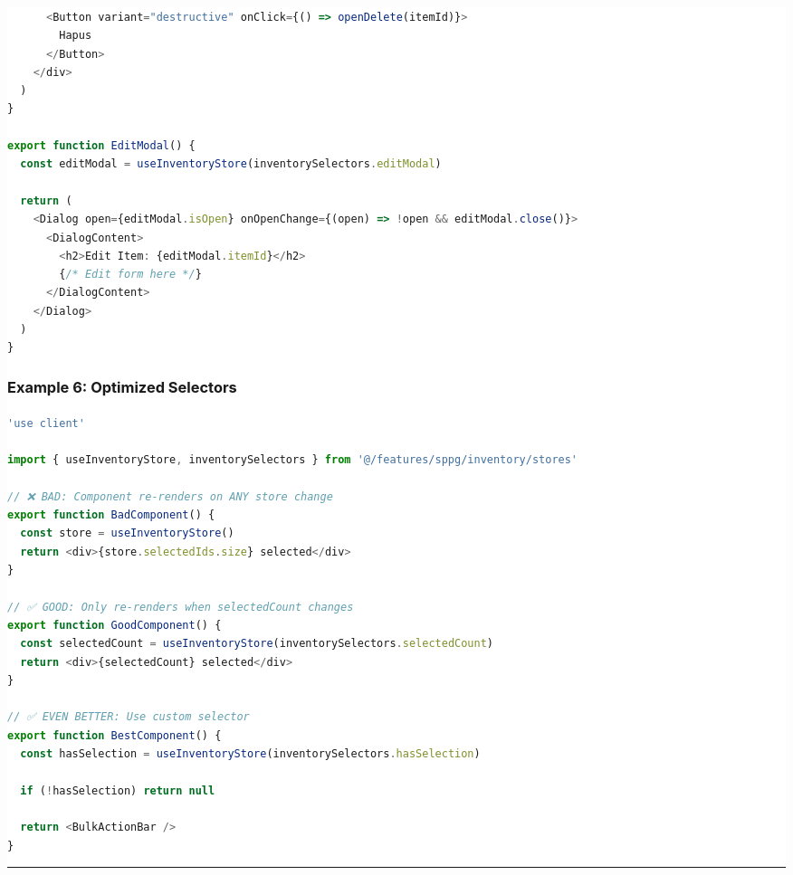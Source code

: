 ```typescript
      <Button variant="destructive" onClick={() => openDelete(itemId)}>
        Hapus
      </Button>
    </div>
  )
}

export function EditModal() {
  const editModal = useInventoryStore(inventorySelectors.editModal)
  
  return (
    <Dialog open={editModal.isOpen} onOpenChange={(open) => !open && editModal.close()}>
      <DialogContent>
        <h2>Edit Item: {editModal.itemId}</h2>
        {/* Edit form here */}
      </DialogContent>
    </Dialog>
  )
}
```

### Example 6: Optimized Selectors
```typescript
'use client'

import { useInventoryStore, inventorySelectors } from '@/features/sppg/inventory/stores'

// ❌ BAD: Component re-renders on ANY store change
export function BadComponent() {
  const store = useInventoryStore()
  return <div>{store.selectedIds.size} selected</div>
}

// ✅ GOOD: Only re-renders when selectedCount changes
export function GoodComponent() {
  const selectedCount = useInventoryStore(inventorySelectors.selectedCount)
  return <div>{selectedCount} selected</div>
}

// ✅ EVEN BETTER: Use custom selector
export function BestComponent() {
  const hasSelection = useInventoryStore(inventorySelectors.hasSelection)
  
  if (!hasSelection) return null
  
  return <BulkActionBar />
}
```

---
